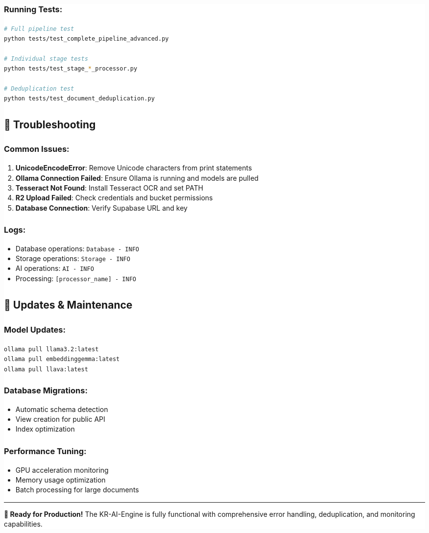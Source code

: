 ### **Running Tests:**
```bash
# Full pipeline test
python tests/test_complete_pipeline_advanced.py

# Individual stage tests
python tests/test_stage_*_processor.py

# Deduplication test
python tests/test_document_deduplication.py
```

## 🚨 Troubleshooting

### **Common Issues:**

1. **UnicodeEncodeError**: Remove Unicode characters from print statements
2. **Ollama Connection Failed**: Ensure Ollama is running and models are pulled
3. **Tesseract Not Found**: Install Tesseract OCR and set PATH
4. **R2 Upload Failed**: Check credentials and bucket permissions
5. **Database Connection**: Verify Supabase URL and key

### **Logs:**
- Database operations: `Database - INFO`
- Storage operations: `Storage - INFO`
- AI operations: `AI - INFO`
- Processing: `[processor_name] - INFO`

## 🔄 Updates & Maintenance

### **Model Updates:**
```bash
ollama pull llama3.2:latest
ollama pull embeddinggemma:latest
ollama pull llava:latest
```

### **Database Migrations:**
- Automatic schema detection
- View creation for public API
- Index optimization

### **Performance Tuning:**
- GPU acceleration monitoring
- Memory usage optimization
- Batch processing for large documents

---

**🎯 Ready for Production!** The KR-AI-Engine is fully functional with comprehensive error handling, deduplication, and monitoring capabilities.
